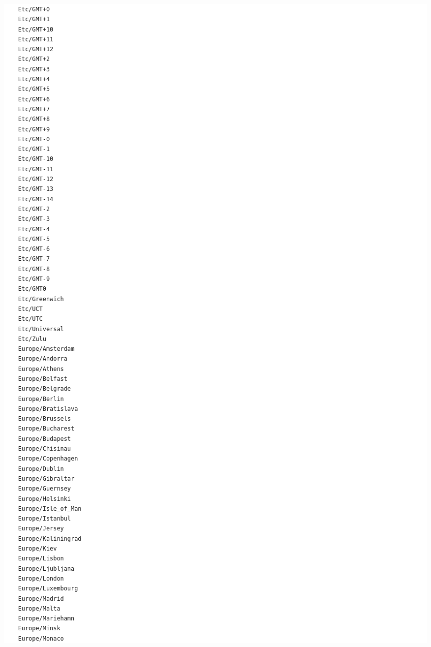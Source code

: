        Etc/GMT+0
        Etc/GMT+1
        Etc/GMT+10
        Etc/GMT+11
        Etc/GMT+12
        Etc/GMT+2
        Etc/GMT+3
        Etc/GMT+4
        Etc/GMT+5
        Etc/GMT+6
        Etc/GMT+7
        Etc/GMT+8
        Etc/GMT+9
        Etc/GMT-0
        Etc/GMT-1
        Etc/GMT-10
        Etc/GMT-11
        Etc/GMT-12
        Etc/GMT-13
        Etc/GMT-14
        Etc/GMT-2
        Etc/GMT-3
        Etc/GMT-4
        Etc/GMT-5
        Etc/GMT-6
        Etc/GMT-7
        Etc/GMT-8
        Etc/GMT-9
        Etc/GMT0
        Etc/Greenwich
        Etc/UCT
        Etc/UTC
        Etc/Universal
        Etc/Zulu
        Europe/Amsterdam
        Europe/Andorra
        Europe/Athens
        Europe/Belfast
        Europe/Belgrade
        Europe/Berlin
        Europe/Bratislava
        Europe/Brussels
        Europe/Bucharest
        Europe/Budapest
        Europe/Chisinau
        Europe/Copenhagen
        Europe/Dublin
        Europe/Gibraltar
        Europe/Guernsey
        Europe/Helsinki
        Europe/Isle_of_Man
        Europe/Istanbul
        Europe/Jersey
        Europe/Kaliningrad
        Europe/Kiev
        Europe/Lisbon
        Europe/Ljubljana
        Europe/London
        Europe/Luxembourg
        Europe/Madrid
        Europe/Malta
        Europe/Mariehamn
        Europe/Minsk
        Europe/Monaco